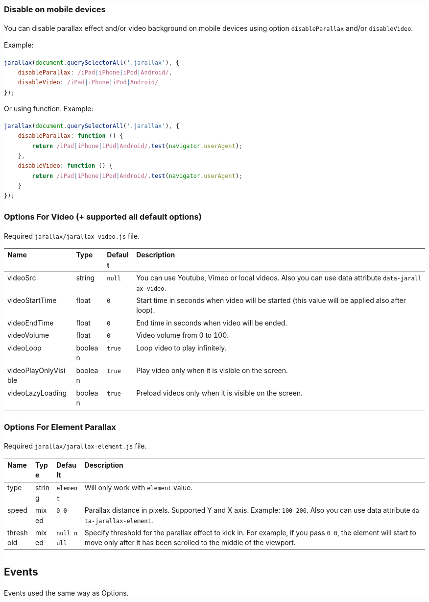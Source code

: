 ### Disable on mobile devices
You can disable parallax effect and/or video background on mobile devices using option `disableParallax` and/or `disableVideo`.

Example:
```javascript
jarallax(document.querySelectorAll('.jarallax'), {
    disableParallax: /iPad|iPhone|iPod|Android/,
    disableVideo: /iPad|iPhone|iPod|Android/
});
```

Or using function. Example:
```javascript
jarallax(document.querySelectorAll('.jarallax'), {
    disableParallax: function () {
        return /iPad|iPhone|iPod|Android/.test(navigator.userAgent);
    },
    disableVideo: function () {
        return /iPad|iPhone|iPod|Android/.test(navigator.userAgent);
    }
});
```


### Options For Video (+ supported all default options)
Required `jarallax/jarallax-video.js` file.

Name | Type | Default | Description
:--- | :--- | :------ | :----------
videoSrc | string | `null` | You can use Youtube, Vimeo or local videos. Also you can use data attribute `data-jarallax-video`.
videoStartTime | float | `0` | Start time in seconds when video will be started (this value will be applied also after loop).
videoEndTime | float | `0` | End time in seconds when video will be ended.
videoVolume | float | `0` | Video volume from 0 to 100.
videoLoop | boolean | `true` | Loop video to play infinitely.
videoPlayOnlyVisible | boolean | `true` | Play video only when it is visible on the screen.
videoLazyLoading | boolean | `true` | Preload videos only when it is visible on the screen.

### Options For Element Parallax
Required `jarallax/jarallax-element.js` file.

Name | Type | Default | Description
:--- | :--- | :------ | :----------
type | string | `element` | Will only work with `element` value.
speed | mixed | `0 0` | Parallax distance in pixels. Supported Y and X axis. Example: `100 200`. Also you can use data attribute `data-jarallax-element`.
threshold | mixed | `null null` | Specify threshold for the parallax effect to kick in. For example, if you pass `0 0`, the element will start to move only after it has been scrolled to the middle of the viewport.

## Events
Events used the same way as Options.
